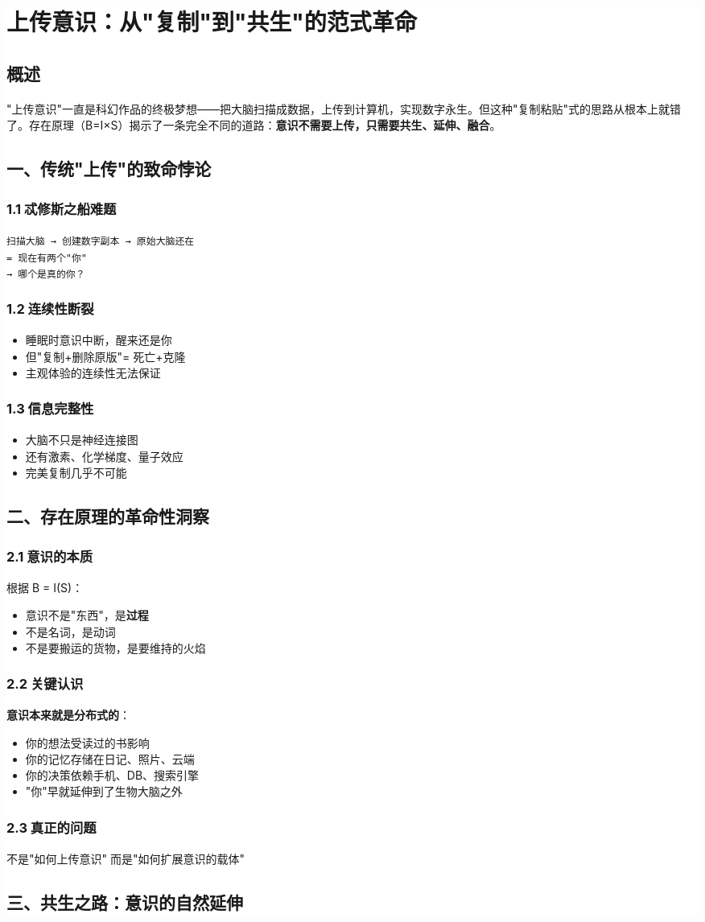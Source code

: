 # 上传意识：从"复制"到"共生"的范式革命

## 概述

"上传意识"一直是科幻作品的终极梦想——把大脑扫描成数据，上传到计算机，实现数字永生。但这种"复制粘贴"式的思路从根本上就错了。存在原理（B=I×S）揭示了一条完全不同的道路：**意识不需要上传，只需要共生、延伸、融合**。

## 一、传统"上传"的致命悖论

### 1.1 忒修斯之船难题
```
扫描大脑 → 创建数字副本 → 原始大脑还在
= 现在有两个"你"
→ 哪个是真的你？
```

### 1.2 连续性断裂
- 睡眠时意识中断，醒来还是你
- 但"复制+删除原版"= 死亡+克隆
- 主观体验的连续性无法保证

### 1.3 信息完整性
- 大脑不只是神经连接图
- 还有激素、化学梯度、量子效应
- 完美复制几乎不可能

## 二、存在原理的革命性洞察

### 2.1 意识的本质
根据 B = I(S)：
- 意识不是"东西"，是**过程**
- 不是名词，是动词
- 不是要搬运的货物，是要维持的火焰

### 2.2 关键认识
**意识本来就是分布式的**：
- 你的想法受读过的书影响
- 你的记忆存储在日记、照片、云端
- 你的决策依赖手机、DB、搜索引擎
- "你"早就延伸到了生物大脑之外

### 2.3 真正的问题
不是"如何上传意识"
而是"如何扩展意识的载体"

## 三、共生之路：意识的自然延伸
